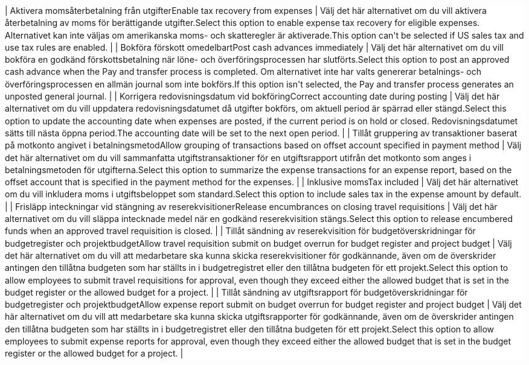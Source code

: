 | <span data-ttu-id="f1044-142">Aktivera momsåterbetalning från utgifter</span><span class="sxs-lookup"><span data-stu-id="f1044-142">Enable tax recovery from expenses</span></span>                                                        | <span data-ttu-id="f1044-143">Välj det här alternativet om du vill aktivera återbetalning av moms för berättigande utgifter.</span><span class="sxs-lookup"><span data-stu-id="f1044-143">Select this option to enable expense tax recovery for eligible expenses.</span></span> <span data-ttu-id="f1044-144">Alternativet kan inte väljas om amerikanska moms- och skatteregler är aktiverade.</span><span class="sxs-lookup"><span data-stu-id="f1044-144">This option can't be selected if US sales tax and use tax rules are enabled.</span></span> |
| <span data-ttu-id="f1044-145">Bokföra förskott omedelbart</span><span class="sxs-lookup"><span data-stu-id="f1044-145">Post cash advances immediately</span></span>                                                           | <span data-ttu-id="f1044-146">Välj det här alternativet om du vill bokföra en godkänd förskottsbetalning när löne- och överföringsprocessen har slutförts.</span><span class="sxs-lookup"><span data-stu-id="f1044-146">Select this option to post an approved cash advance when the Pay and transfer process is completed.</span></span> <span data-ttu-id="f1044-147">Om alternativet inte har valts genererar betalnings- och överföringsprocessen en allmän journal som inte bokförs.</span><span class="sxs-lookup"><span data-stu-id="f1044-147">If this option isn't selected, the Pay and transfer process generates an unposted general journal.</span></span> |
| <span data-ttu-id="f1044-148">Korrigera redovisningsdatum vid bokföring</span><span class="sxs-lookup"><span data-stu-id="f1044-148">Correct accounting date during posting</span></span>                                                   | <span data-ttu-id="f1044-149">Välj det här alternativet om du vill uppdatera redovisningsdatumet då utgifter bokförs, om aktuell period är spärrad eller stängd.</span><span class="sxs-lookup"><span data-stu-id="f1044-149">Select this option to update the accounting date when expenses are posted, if the current period is on hold or closed.</span></span> <span data-ttu-id="f1044-150">Redovisningsdatumet sätts till nästa öppna period.</span><span class="sxs-lookup"><span data-stu-id="f1044-150">The accounting date will be set to the next open period.</span></span> |
| <span data-ttu-id="f1044-151">Tillåt gruppering av transaktioner baserat på motkonto angivet i betalningsmetod</span><span class="sxs-lookup"><span data-stu-id="f1044-151">Allow grouping of transactions based on offset account specified in payment method</span></span>       | <span data-ttu-id="f1044-152">Välj det här alternativet om du vill sammanfatta utgiftstransaktioner för en utgiftsrapport utifrån det motkonto som anges i betalningsmetoden för utgifterna.</span><span class="sxs-lookup"><span data-stu-id="f1044-152">Select this option to summarize the expense transactions for an expense report, based on the offset account that is specified in the payment method for the expenses.</span></span> |
| <span data-ttu-id="f1044-153">Inklusive moms</span><span class="sxs-lookup"><span data-stu-id="f1044-153">Tax included</span></span>                                                                             | <span data-ttu-id="f1044-154">Välj det här alternativet om du vill inkludera moms i utgiftsbeloppet som standard.</span><span class="sxs-lookup"><span data-stu-id="f1044-154">Select this option to include sales tax in the expense amount by default.</span></span> |
| <span data-ttu-id="f1044-155">Frisläpp inteckningar vid stängning av reserekvisitioner</span><span class="sxs-lookup"><span data-stu-id="f1044-155">Release encumbrances on closing travel requisitions</span></span>                                      | <span data-ttu-id="f1044-156">Välj det här alternativet om du vill släppa intecknade medel när en godkänd reserekvisition stängs.</span><span class="sxs-lookup"><span data-stu-id="f1044-156">Select this option to release encumbered funds when an approved travel requisition is closed.</span></span> |
| <span data-ttu-id="f1044-157">Tillåt sändning av reserekvisition för budgetöverskridningar för budgetregister och projektbudget</span><span class="sxs-lookup"><span data-stu-id="f1044-157">Allow travel requisition submit on budget overrun for budget register and project budget</span></span> | <span data-ttu-id="f1044-158">Välj det här alternativet om du vill att medarbetare ska kunna skicka reserekvisitioner för godkännande, även om de överskrider antingen den tillåtna budgeten som har ställts in i budgetregistret eller den tillåtna budgeten för ett projekt.</span><span class="sxs-lookup"><span data-stu-id="f1044-158">Select this option to allow employees to submit travel requisitions for approval, even though they exceed either the allowed budget that is set in the budget register or the allowed budget for a project.</span></span> |
| <span data-ttu-id="f1044-159">Tillåt sändning av utgiftsrapport för budgetöverskridningar för budgetregister och projektbudget</span><span class="sxs-lookup"><span data-stu-id="f1044-159">Allow expense report submit on budget overrun for budget register and project budget</span></span>     | <span data-ttu-id="f1044-160">Välj det här alternativet om du vill att medarbetare ska kunna skicka utgiftsrapporter för godkännande, även om de överskrider antingen den tillåtna budgeten som har ställts in i budgetregistret eller den tillåtna budgeten för ett projekt.</span><span class="sxs-lookup"><span data-stu-id="f1044-160">Select this option to allow employees to submit expense reports for approval, even though they exceed either the allowed budget that is set in the budget register or the allowed budget for a project.</span></span> |